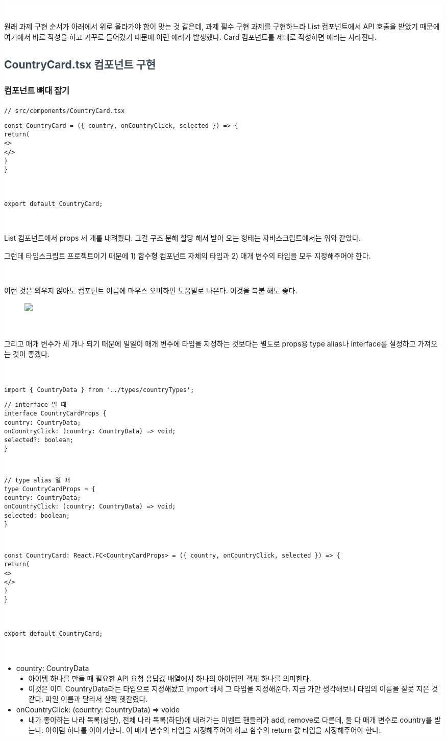 <p data-ke-size="size16">&nbsp;</p>
<p data-ke-size="size16">원래 과제 구현 순서가 아래에서 위로 올라가야 함이 맞는 것 같은데, 과제 필수 구현 과제를 구현하느라 List 컴포넌트에서 API 호출을 받았기 때문에 여기에서 바로 작성을 하고 거꾸로 들어갔기 때문에 이런 에러가 발생했다. Card 컴포넌트를 제대로 작성하면 에러는 사라진다.</p>
<h2 id="section-8" style="color: #3a4954; text-align: start;" data-ke-size="size26">CountryCard.tsx 컴포넌트 구현</h2>
<h3 data-ke-size="size23">컴포넌트 뼈대 잡기</h3>
<pre id="code_1719407239133" class="javascript" data-ke-language="javascript" data-ke-type="codeblock"><code>// src/components/CountryCard.tsx
<p>const CountryCard = ({ country, onCountryClick, selected }) =&gt; {
return(
&lt;&gt;
&lt;/&gt;
)
}</p>
<p>export default CountryCard;</code></pre></p>
<p data-ke-size="size16">&nbsp;</p>
<p data-ke-size="size16">List 컴포넌트에서 props 세 개를 내려줬다. 그걸 구조 분해 할당 해서 받아 오는 형태는 자바스크립트에서는 위와 같았다.</p>
<p data-ke-size="size16">그런데 타입스크립트 프로젝트이기 때문에 1) 함수형 컴포넌트 자체의 타입과 2) 매개 변수의 타입을 모두 지정해주어야 한다.</p>
<p data-ke-size="size16">&nbsp;</p>
<p data-ke-size="size16">이런 것은 외우지 않아도 컴포넌트 이름에 마우스 오버하면 도움말로 나온다. 이것을 복붙 해도 좋다.</p>
<p><figure class="imageblock alignCenter" data-ke-mobileStyle="widthOrigin" data-origin-width="1220" data-origin-height="414"><span data-url="https://blog.kakaocdn.net/dn/b94GR9/btsIcTLHTpE/VuyqKJ0I8gzhu3R0HfqA5K/img.png" data-phocus="phocus"><img src="https://blog.kakaocdn.net/dn/b94GR9/btsIcTLHTpE/VuyqKJ0I8gzhu3R0HfqA5K/img.png" srcset="https://img1.daumcdn.net/thumb/R1280x0/?scode=mtistory2&fname=https%3A%2F%2Fblog.kakaocdn.net%2Fdn%2Fb94GR9%2FbtsIcTLHTpE%2FVuyqKJ0I8gzhu3R0HfqA5K%2Fimg.png" onerror="this.onerror=null; this.src='//t1.daumcdn.net/tistory_admin/static/images/no-image-v1.png'; this.srcset='//t1.daumcdn.net/tistory_admin/static/images/no-image-v1.png';" data-origin-width="1220" data-origin-height="414"/></span></figure>
</p>
<p data-ke-size="size16">&nbsp;</p>
<p data-ke-size="size16">그리고 매개 변수가 세 개나 되기 때문에 일일이 매개 변수에 타입을 지정하는 것보다는 별도로 props용 type alias나 interface를 설정하고 가져오는 것이 좋겠다.</p>
<p data-ke-size="size16">&nbsp;</p>
<pre id="code_1719407587665" class="javascript" data-ke-language="javascript" data-ke-type="codeblock"><code>import { CountryData } from '../types/countryTypes';
<p>// interface 일 때
interface CountryCardProps {
country: CountryData;
onCountryClick: (country: CountryData) =&gt; void;
selected?: boolean;
}</p>
<p>// type alias 일 때
type CountryCardProps = {
country: CountryData;
onCountryClick: (country: CountryData) =&gt; void;
selected: boolean;
}</p>
<p>const CountryCard: React.FC&lt;CountryCardProps&gt; = ({ country, onCountryClick, selected }) =&gt; {
return(
&lt;&gt;
&lt;/&gt;
)
}</p>
<p>export default CountryCard;</code></pre></p>
<p data-ke-size="size16">&nbsp;</p>
<ul style="list-style-type: disc;" data-ke-list-type="disc">
<li>country: CountryData
<ul style="list-style-type: disc;" data-ke-list-type="disc">
<li>아이템 하나를 만들 때 필요한 API 요청 응답값 배열에서 하나의 아이템인 객체 하나를 의미한다.</li>
<li>이것은 이미 CountryData라는 타입으로 지정해놨고 import 해서 그 타입을 지정해준다. 지금 가만 생각해보니 타입의 이름을 잘못 지은 것 같다. 파일 이름과 달라서 살짝 헷갈렸다.</li>
</ul>
</li>
<li>onCountryClick: (country: CountryData) =&gt; voide
<ul style="list-style-type: disc;" data-ke-list-type="disc">
<li>내가 좋아하는 나라 목록(상단), 전체 나라 목록(하단)에 내려가는 이벤트 핸들러가 add, remove로 다른데, 둘 다 매개 변수로 country를 받는다. 아이템 하나를 이야기한다. 이 매개 변수의 타입을 지정해주어야 하고 함수의 return 값 타입을 지정해주어야 한다.</li>